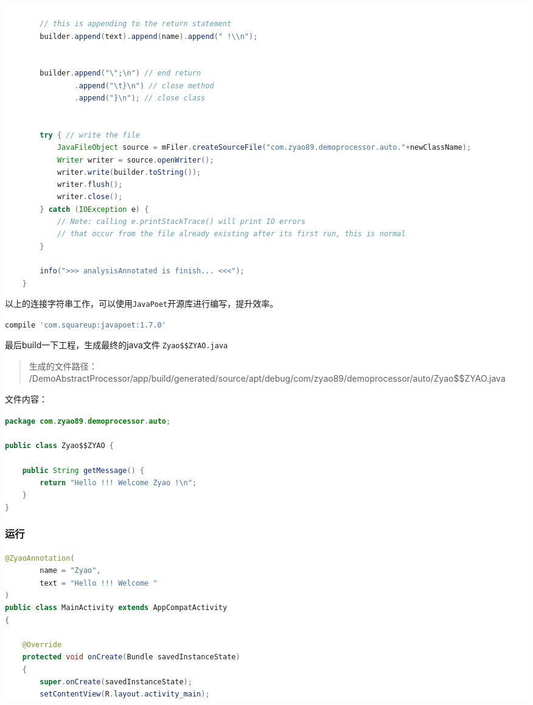 ```java

        // this is appending to the return statement
        builder.append(text).append(name).append(" !\\n");


        builder.append("\";\n") // end return
                .append("\t}\n") // close method
                .append("}\n"); // close class


        try { // write the file
            JavaFileObject source = mFiler.createSourceFile("com.zyao89.demoprocessor.auto."+newClassName);
            Writer writer = source.openWriter();
            writer.write(builder.toString());
            writer.flush();
            writer.close();
        } catch (IOException e) {
            // Note: calling e.printStackTrace() will print IO errors
            // that occur from the file already existing after its first run, this is normal
        }

        info(">>> analysisAnnotated is finish... <<<");
    }
```
以上的连接字符串工作，可以使用`JavaPoet`开源库进行编写，提升效率。

```gradle
compile 'com.squareup:javapoet:1.7.0'
```

最后build一下工程，生成最终的java文件 `Zyao$$ZYAO.java` 

> 生成的文件路径：
/DemoAbstractProcessor/app/build/generated/source/apt/debug/com/zyao89/demoprocessor/auto/Zyao$$ZYAO.java

文件内容：

```java
package com.zyao89.demoprocessor.auto;

public class Zyao$$ZYAO {

	public String getMessage() {
		return "Hello !!! Welcome Zyao !\n";
	}
}
```

### 运行

```java
@ZyaoAnnotation(
        name = "Zyao",
        text = "Hello !!! Welcome "
)
public class MainActivity extends AppCompatActivity
{

    @Override
    protected void onCreate(Bundle savedInstanceState)
    {
        super.onCreate(savedInstanceState);
        setContentView(R.layout.activity_main);

```